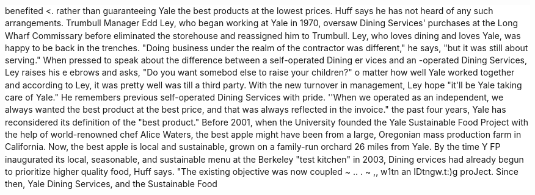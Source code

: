 benefited 
<. 
rather 
than 
guaranteeing Yale the best products at the 
lowest prices. Huff says he has not heard 
of any such arrangements. 
Trumbull Manager Edd Ley, who 
began working at Yale in 1970, oversaw 
Dining Services' purchases at the Long 
Wharf Commissary before 
eliminated the storehouse and reassigned 
him to Trumbull. Ley, who loves dining 
and loves Yale, was happy to be back in 
the trenches. "Doing business under the 
realm of the contractor was different," he 
says, "but it was still about serving." When 
pressed to speak about the difference 
between a self-operated Dining er vices 
and an 
-operated Dining 
Services, Ley raises his e ebrows and 
asks, "Do you want somebod else to 
raise your children?" 
o matter how well 
Yale worked together 
and according to 
Ley, it was pretty well 
was 
till a third party. With the new turnover 
in management, Ley hope "it'll be Yale 
taking care of Yale." He remembers 
previous 
self-operated Dining 
Services with pride. ''When we operated 
as an independent, we always wanted the 
best product at the best price, and that 
was always reflected in the invoice." 
the past four years, Yale has 
reconsidered its definition 
of the "best product." Before 2001, 
when the University founded the Yale 
Sustainable Food Project with the help 
of world-renowned chef Alice Waters, 
the best apple might have been from a 
large, Oregonian mass production farm 
in California. Now, the best apple is local 
and sustainable, grown on a family-run 
orchard 26 miles from Yale. 
By the time Y FP inaugurated its 
local, seasonable, and sustainable menu 
at the Berkeley "test kitchen" in 2003, 
Dining 
ervices had already begun to 
prioritize higher quality food, Huff says. 
"The existing objective was now coupled 
~ .. 
. 
~ 
,, 
w1tn an IDtngw.t:)g proJect. 
Since then, 
Yale Dining 
Services, and the Sustainable Food 